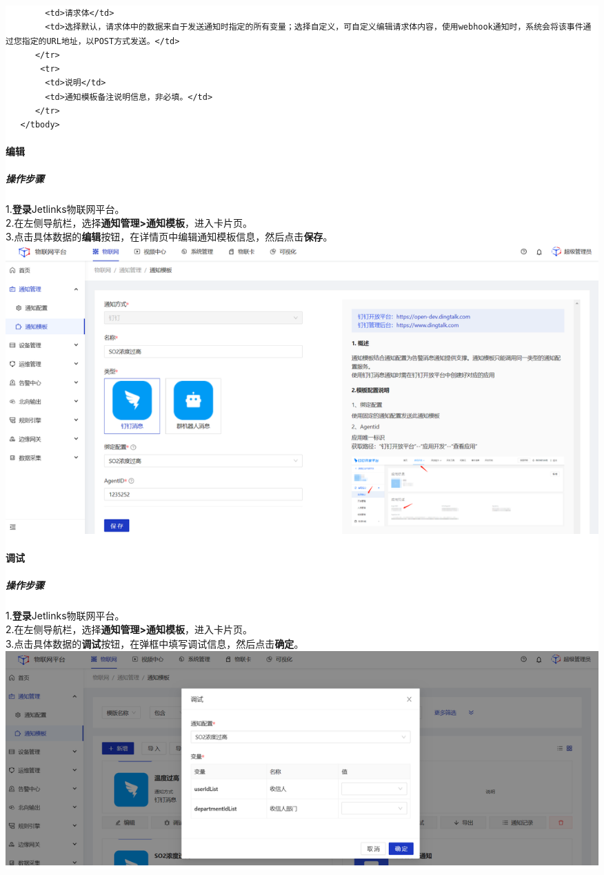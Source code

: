            <td>请求体</td>
            <td>选择默认，请求体中的数据来自于发送通知时指定的所有变量；选择自定义，可自定义编辑请求体内容，使用webhook通知时，系统会将该事件通过您指定的URL地址，以POST方式发送。</td>
          </tr>
           <tr>
            <td>说明</td>
            <td>通知模板备注说明信息，非必填。</td>
          </tr>
       </tbody>
</table>

#### 编辑
##### 操作步骤
1.**登录**Jetlinks物联网平台。</br>
2.在左侧导航栏，选择**通知管理>通知模板**，进入卡片页。</br>
3.点击具体数据的**编辑**按钮，在详情页中编辑通知模板信息，然后点击**保存**。</br>
![](./img/tzmb-edit.png)

#### 调试
##### 操作步骤
1.**登录**Jetlinks物联网平台。</br>
2.在左侧导航栏，选择**通知管理>通知模板**，进入卡片页。</br>
3.点击具体数据的**调试**按钮，在弹框中填写调试信息，然后点击**确定**。</br>
![](./img/105.png)
<div class='explanation primary'>
  <p class='explanation-title-warp'>